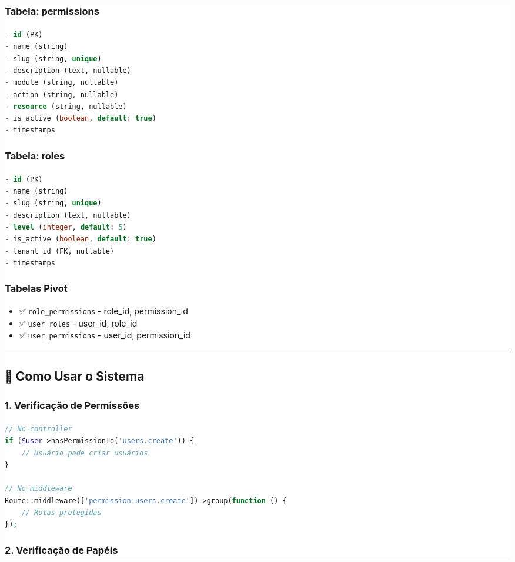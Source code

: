 ### **Tabela: permissions**

```sql
- id (PK)
- name (string)
- slug (string, unique)
- description (text, nullable)
- module (string, nullable)
- action (string, nullable)
- resource (string, nullable)
- is_active (boolean, default: true)
- timestamps
```

### **Tabela: roles**

```sql
- id (PK)
- name (string)
- slug (string, unique)
- description (text, nullable)
- level (integer, default: 5)
- is_active (boolean, default: true)
- tenant_id (FK, nullable)
- timestamps
```

### **Tabelas Pivot**

-   ✅ `role_permissions` - role_id, permission_id
-   ✅ `user_roles` - user_id, role_id
-   ✅ `user_permissions` - user_id, permission_id

---

## 🚀 **Como Usar o Sistema**

### **1. Verificação de Permissões**

```php
// No controller
if ($user->hasPermissionTo('users.create')) {
    // Usuário pode criar usuários
}

// No middleware
Route::middleware(['permission:users.create'])->group(function () {
    // Rotas protegidas
});
```

### **2. Verificação de Papéis**
